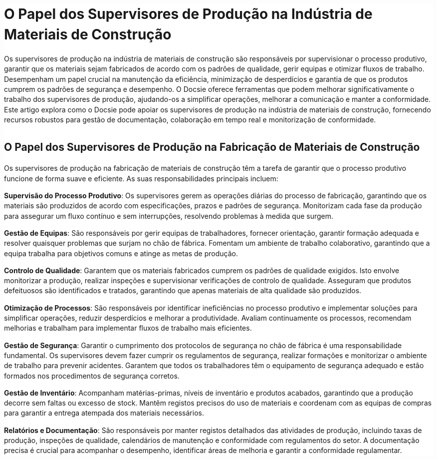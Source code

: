 # O Papel dos Supervisores de Produção na Indústria de Materiais de Construção

Os supervisores de produção na indústria de materiais de construção são responsáveis por supervisionar o processo produtivo, garantir que os materiais sejam fabricados de acordo com os padrões de qualidade, gerir equipas e otimizar fluxos de trabalho. Desempenham um papel crucial na manutenção da eficiência, minimização de desperdícios e garantia de que os produtos cumprem os padrões de segurança e desempenho. O Docsie oferece ferramentas que podem melhorar significativamente o trabalho dos supervisores de produção, ajudando-os a simplificar operações, melhorar a comunicação e manter a conformidade. Este artigo explora como o Docsie pode apoiar os supervisores de produção na indústria de materiais de construção, fornecendo recursos robustos para gestão de documentação, colaboração em tempo real e monitorização de conformidade.

## O Papel dos Supervisores de Produção na Fabricação de Materiais de Construção

Os supervisores de produção na fabricação de materiais de construção têm a tarefa de garantir que o processo produtivo funcione de forma suave e eficiente. As suas responsabilidades principais incluem:

**Supervisão do Processo Produtivo**: Os supervisores gerem as operações diárias do processo de fabricação, garantindo que os materiais são produzidos de acordo com especificações, prazos e padrões de segurança. Monitorizam cada fase da produção para assegurar um fluxo contínuo e sem interrupções, resolvendo problemas à medida que surgem.

**Gestão de Equipas**: São responsáveis por gerir equipas de trabalhadores, fornecer orientação, garantir formação adequada e resolver quaisquer problemas que surjam no chão de fábrica. Fomentam um ambiente de trabalho colaborativo, garantindo que a equipa trabalha para objetivos comuns e atinge as metas de produção.

**Controlo de Qualidade**: Garantem que os materiais fabricados cumprem os padrões de qualidade exigidos. Isto envolve monitorizar a produção, realizar inspeções e supervisionar verificações de controlo de qualidade. Asseguram que produtos defeituosos são identificados e tratados, garantindo que apenas materiais de alta qualidade são produzidos.

**Otimização de Processos**: São responsáveis por identificar ineficiências no processo produtivo e implementar soluções para simplificar operações, reduzir desperdícios e melhorar a produtividade. Avaliam continuamente os processos, recomendam melhorias e trabalham para implementar fluxos de trabalho mais eficientes.

**Gestão de Segurança**: Garantir o cumprimento dos protocolos de segurança no chão de fábrica é uma responsabilidade fundamental. Os supervisores devem fazer cumprir os regulamentos de segurança, realizar formações e monitorizar o ambiente de trabalho para prevenir acidentes. Garantem que todos os trabalhadores têm o equipamento de segurança adequado e estão formados nos procedimentos de segurança corretos.

**Gestão de Inventário**: Acompanham matérias-primas, níveis de inventário e produtos acabados, garantindo que a produção decorre sem faltas ou excesso de stock. Mantêm registos precisos do uso de materiais e coordenam com as equipas de compras para garantir a entrega atempada dos materiais necessários.

**Relatórios e Documentação**: São responsáveis por manter registos detalhados das atividades de produção, incluindo taxas de produção, inspeções de qualidade, calendários de manutenção e conformidade com regulamentos do setor. A documentação precisa é crucial para acompanhar o desempenho, identificar áreas de melhoria e garantir a conformidade regulamentar.
